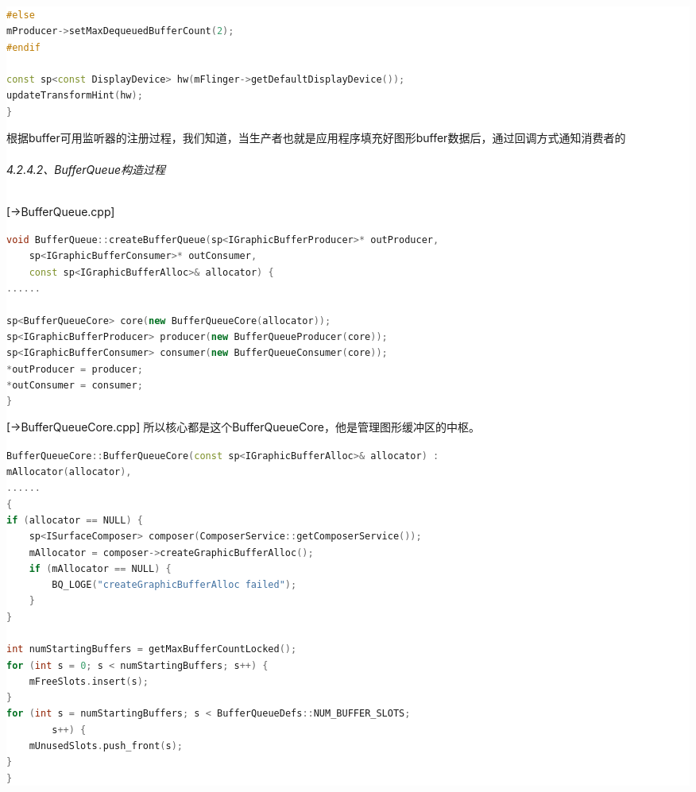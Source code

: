 ``` cpp
#else
mProducer->setMaxDequeuedBufferCount(2);
#endif

const sp<const DisplayDevice> hw(mFlinger->getDefaultDisplayDevice());
updateTransformHint(hw);
}
```

根据buffer可用监听器的注册过程，我们知道，当生产者也就是应用程序填充好图形buffer数据后，通过回调方式通知消费者的

###### 4.2.4.2、BufferQueue构造过程
[->BufferQueue.cpp]

``` cpp
void BufferQueue::createBufferQueue(sp<IGraphicBufferProducer>* outProducer,
    sp<IGraphicBufferConsumer>* outConsumer,
    const sp<IGraphicBufferAlloc>& allocator) {
......

sp<BufferQueueCore> core(new BufferQueueCore(allocator));
sp<IGraphicBufferProducer> producer(new BufferQueueProducer(core));
sp<IGraphicBufferConsumer> consumer(new BufferQueueConsumer(core));
*outProducer = producer;
*outConsumer = consumer;
}
```

[->BufferQueueCore.cpp]
所以核心都是这个BufferQueueCore，他是管理图形缓冲区的中枢。

``` cpp
BufferQueueCore::BufferQueueCore(const sp<IGraphicBufferAlloc>& allocator) :
mAllocator(allocator),
......
{
if (allocator == NULL) {
    sp<ISurfaceComposer> composer(ComposerService::getComposerService());
    mAllocator = composer->createGraphicBufferAlloc();
    if (mAllocator == NULL) {
        BQ_LOGE("createGraphicBufferAlloc failed");
    }
}

int numStartingBuffers = getMaxBufferCountLocked();
for (int s = 0; s < numStartingBuffers; s++) {
    mFreeSlots.insert(s);
}
for (int s = numStartingBuffers; s < BufferQueueDefs::NUM_BUFFER_SLOTS;
        s++) {
    mUnusedSlots.push_front(s);
}
}
```
